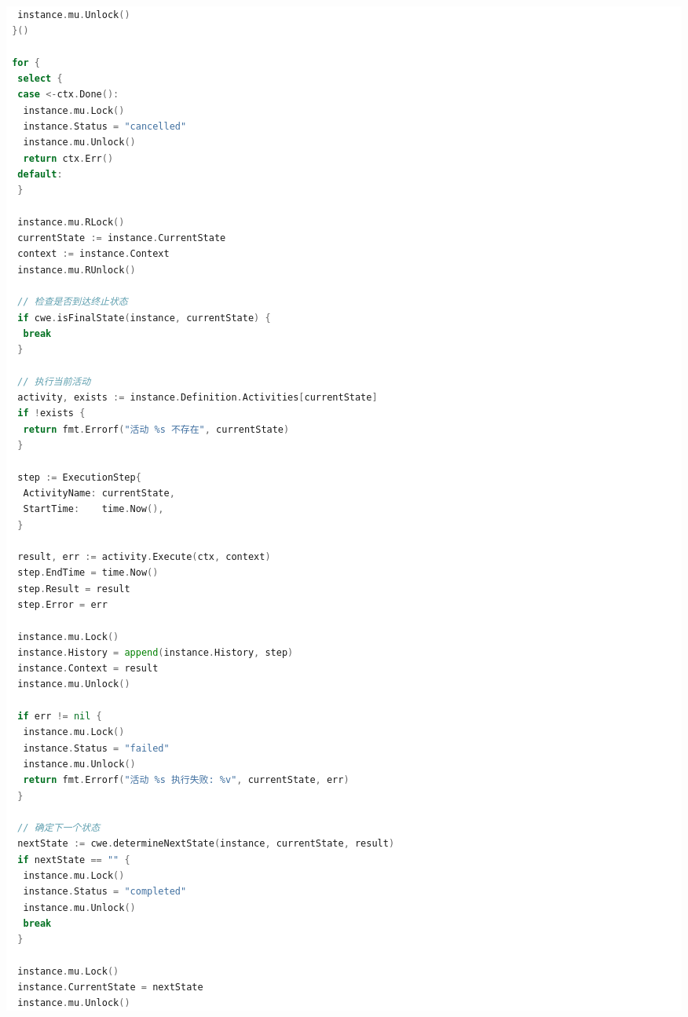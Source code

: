 ```go
  instance.mu.Unlock()
 }()
 
 for {
  select {
  case <-ctx.Done():
   instance.mu.Lock()
   instance.Status = "cancelled"
   instance.mu.Unlock()
   return ctx.Err()
  default:
  }
  
  instance.mu.RLock()
  currentState := instance.CurrentState
  context := instance.Context
  instance.mu.RUnlock()
  
  // 检查是否到达终止状态
  if cwe.isFinalState(instance, currentState) {
   break
  }
  
  // 执行当前活动
  activity, exists := instance.Definition.Activities[currentState]
  if !exists {
   return fmt.Errorf("活动 %s 不存在", currentState)
  }
  
  step := ExecutionStep{
   ActivityName: currentState,
   StartTime:    time.Now(),
  }
  
  result, err := activity.Execute(ctx, context)
  step.EndTime = time.Now()
  step.Result = result
  step.Error = err
  
  instance.mu.Lock()
  instance.History = append(instance.History, step)
  instance.Context = result
  instance.mu.Unlock()
  
  if err != nil {
   instance.mu.Lock()
   instance.Status = "failed"
   instance.mu.Unlock()
   return fmt.Errorf("活动 %s 执行失败: %v", currentState, err)
  }
  
  // 确定下一个状态
  nextState := cwe.determineNextState(instance, currentState, result)
  if nextState == "" {
   instance.mu.Lock()
   instance.Status = "completed"
   instance.mu.Unlock()
   break
  }
  
  instance.mu.Lock()
  instance.CurrentState = nextState
  instance.mu.Unlock()
```